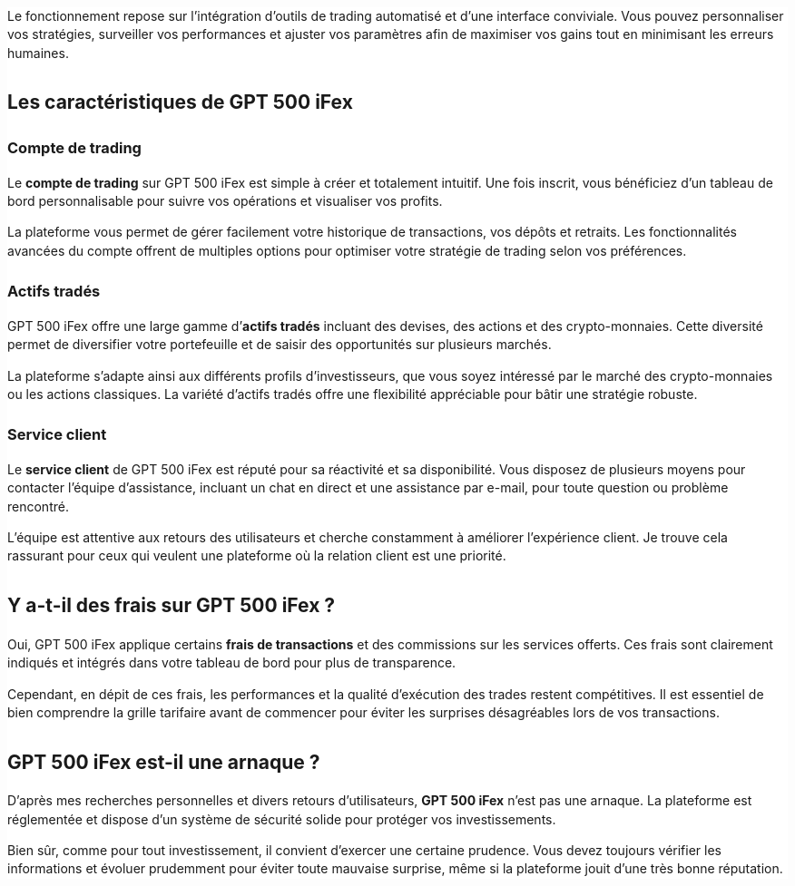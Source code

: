 Le fonctionnement repose sur l’intégration d’outils de trading automatisé et d’une interface conviviale. Vous pouvez personnaliser vos stratégies, surveiller vos performances et ajuster vos paramètres afin de maximiser vos gains tout en minimisant les erreurs humaines.

## Les caractéristiques de GPT 500 iFex  

### Compte de trading  
Le **compte de trading** sur GPT 500 iFex est simple à créer et totalement intuitif. Une fois inscrit, vous bénéficiez d’un tableau de bord personnalisable pour suivre vos opérations et visualiser vos profits.  

La plateforme vous permet de gérer facilement votre historique de transactions, vos dépôts et retraits. Les fonctionnalités avancées du compte offrent de multiples options pour optimiser votre stratégie de trading selon vos préférences.

### Actifs tradés  
GPT 500 iFex offre une large gamme d’**actifs tradés** incluant des devises, des actions et des crypto-monnaies. Cette diversité permet de diversifier votre portefeuille et de saisir des opportunités sur plusieurs marchés.  

La plateforme s’adapte ainsi aux différents profils d’investisseurs, que vous soyez intéressé par le marché des crypto-monnaies ou les actions classiques. La variété d’actifs tradés offre une flexibilité appréciable pour bâtir une stratégie robuste.

### Service client  
Le **service client** de GPT 500 iFex est réputé pour sa réactivité et sa disponibilité. Vous disposez de plusieurs moyens pour contacter l’équipe d’assistance, incluant un chat en direct et une assistance par e-mail, pour toute question ou problème rencontré.  

L’équipe est attentive aux retours des utilisateurs et cherche constamment à améliorer l’expérience client. Je trouve cela rassurant pour ceux qui veulent une plateforme où la relation client est une priorité.

## Y a-t-il des frais sur GPT 500 iFex ?  
Oui, GPT 500 iFex applique certains **frais de transactions** et des commissions sur les services offerts. Ces frais sont clairement indiqués et intégrés dans votre tableau de bord pour plus de transparence.  

Cependant, en dépit de ces frais, les performances et la qualité d’exécution des trades restent compétitives. Il est essentiel de bien comprendre la grille tarifaire avant de commencer pour éviter les surprises désagréables lors de vos transactions.

## GPT 500 iFex est-il une arnaque ?  
D’après mes recherches personnelles et divers retours d’utilisateurs, **GPT 500 iFex** n’est pas une arnaque. La plateforme est réglementée et dispose d’un système de sécurité solide pour protéger vos investissements.  

Bien sûr, comme pour tout investissement, il convient d’exercer une certaine prudence. Vous devez toujours vérifier les informations et évoluer prudemment pour éviter toute mauvaise surprise, même si la plateforme jouit d’une très bonne réputation.
